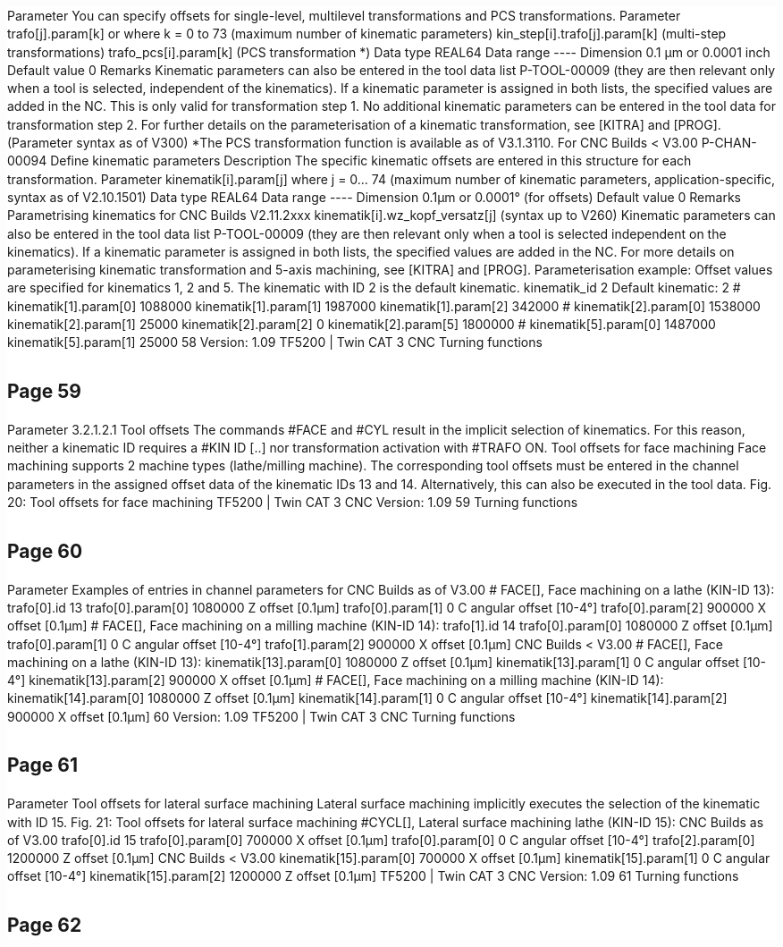 Parameter You can specify offsets for single-level, multilevel transformations and PCS transformations. Parameter trafo[j].param[k] or where k = 0 to 73 (maximum number of kinematic parameters) kin_step[i].trafo[j].param[k] (multi-step transformations) trafo_pcs[i].param[k] (PCS transformation *) Data type REAL64 Data range ---- Dimension 0.1 µm or 0.0001 inch Default value 0 Remarks Kinematic parameters can also be entered in the tool data list P-TOOL-00009 (they are then relevant only when a tool is selected, independent of the kinematics). If a kinematic parameter is assigned in both lists, the specified values are added in the NC. This is only valid for transformation step 1. No additional kinematic parameters can be entered in the tool data for transformation step 2. For further details on the parameterisation of a kinematic transformation, see [KITRA] and [PROG]. (Parameter syntax as of V300) *The PCS transformation function is available as of V3.1.3110. For CNC Builds < V3.00 P-CHAN-00094 Define kinematic parameters Description The specific kinematic offsets are entered in this structure for each transformation. Parameter kinematik[i].param[j] where j = 0... 74 (maximum number of kinematic parameters, application-specific, syntax as of V2.10.1501) Data type REAL64 Data range ---- Dimension 0.1µm or 0.0001° (for offsets) Default value 0 Remarks Parametrising kinematics for CNC Builds V2.11.2xxx kinematik[i].wz_kopf_versatz[j] (syntax up to V260) Kinematic parameters can also be entered in the tool data list P-TOOL-00009 (they are then relevant only when a tool is selected independent on the kinematics). If a kinematic parameter is assigned in both lists, the specified values are added in the NC. For more details on parameterising kinematic transformation and 5-axis machining, see [KITRA] and [PROG]. Parameterisation example: Offset values are specified for kinematics 1, 2 and 5. The kinematic with ID 2 is the default kinematic. kinematik_id 2 Default kinematic: 2 # kinematik[1].param[0] 1088000 kinematik[1].param[1] 1987000 kinematik[1].param[2] 342000 # kinematik[2].param[0] 1538000 kinematik[2].param[1] 25000 kinematik[2].param[2] 0 kinematik[2].param[5] 1800000 # kinematik[5].param[0] 1487000 kinematik[5].param[1] 25000 58 Version: 1.09 TF5200 | Twin CAT 3 CNC Turning functions
## Page 59

Parameter 3.2.1.2.1 Tool offsets The commands #FACE and #CYL result in the implicit selection of kinematics. For this reason, neither a kinematic ID requires a #KIN ID [..] nor transformation activation with #TRAFO ON. Tool offsets for face machining Face machining supports 2 machine types (lathe/milling machine). The corresponding tool offsets must be entered in the channel parameters in the assigned offset data of the kinematic IDs 13 and 14. Alternatively, this can also be executed in the tool data. Fig. 20: Tool offsets for face machining TF5200 | Twin CAT 3 CNC Version: 1.09 59 Turning functions
## Page 60

Parameter Examples of entries in channel parameters for CNC Builds as of V3.00 # FACE[], Face machining on a lathe (KIN-ID 13): trafo[0].id 13 trafo[0].param[0] 1080000 Z offset [0.1µm] trafo[0].param[1] 0 C angular offset [10-4°] trafo[0].param[2] 900000 X offset [0.1µm] # FACE[], Face machining on a milling machine (KIN-ID 14): trafo[1].id 14 trafo[0].param[0] 1080000 Z offset [0.1µm] trafo[0].param[1] 0 C angular offset [10-4°] trafo[1].param[2] 900000 X offset [0.1µm] CNC Builds < V3.00 # FACE[], Face machining on a lathe (KIN-ID 13): kinematik[13].param[0] 1080000 Z offset [0.1µm] kinematik[13].param[1] 0 C angular offset [10-4°] kinematik[13].param[2] 900000 X offset [0.1µm] # FACE[], Face machining on a milling machine (KIN-ID 14): kinematik[14].param[0] 1080000 Z offset [0.1µm] kinematik[14].param[1] 0 C angular offset [10-4°] kinematik[14].param[2] 900000 X offset [0.1µm] 60 Version: 1.09 TF5200 | Twin CAT 3 CNC Turning functions
## Page 61

Parameter Tool offsets for lateral surface machining Lateral surface machining implicitly executes the selection of the kinematic with ID 15. Fig. 21: Tool offsets for lateral surface machining #CYCL[], Lateral surface machining lathe (KIN-ID 15): CNC Builds as of V3.00 trafo[0].id 15 trafo[0].param[0] 700000 X offset [0.1µm] trafo[0].param[0] 0 C angular offset [10-4°] trafo[2].param[0] 1200000 Z offset [0.1µm] CNC Builds < V3.00 kinematik[15].param[0] 700000 X offset [0.1µm] kinematik[15].param[1] 0 C angular offset [10-4°] kinematik[15].param[2] 1200000 Z offset [0.1µm] TF5200 | Twin CAT 3 CNC Version: 1.09 61 Turning functions
## Page 62
